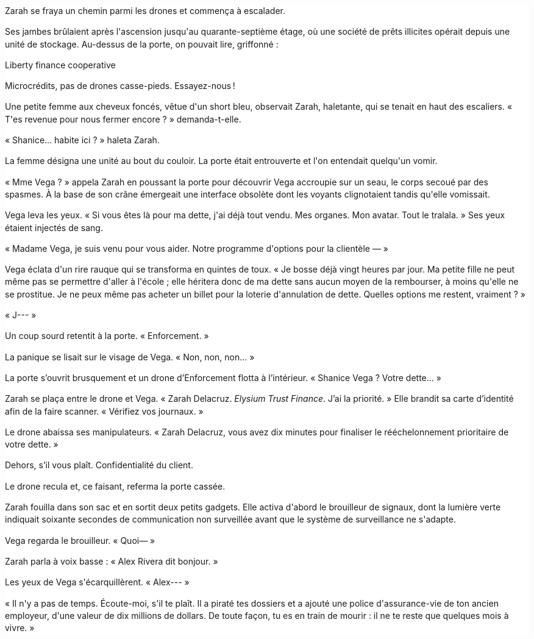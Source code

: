 Zarah se fraya un chemin parmi les drones et commença à escalader.

Ses jambes brûlaient après l'ascension jusqu'au quarante-septième étage, où une société de prêts illicites opérait depuis une unité de stockage. Au-dessus de la porte, on pouvait lire, griffonné :

Liberty finance cooperative

Microcrédits, pas de drones casse-pieds. Essayez-nous !

Une petite femme aux cheveux foncés, vêtue d'un short bleu, observait Zarah, haletante, qui se tenait en haut des escaliers. « T'es revenue pour nous fermer encore ? » demanda-t-elle.

« Shanice… habite ici ? » haleta Zarah.

La femme désigna une unité au bout du couloir. La porte était entrouverte et l'on entendait quelqu'un vomir.

« Mme Vega ? » appela Zarah en poussant la porte pour découvrir Vega accroupie sur un seau, le corps secoué par des spasmes. À la base de son crâne émergeait une interface obsolète dont les voyants clignotaient tandis qu'elle vomissait.

Vega leva les yeux. « Si vous êtes là pour ma dette, j'ai déjà tout vendu. Mes organes. Mon avatar. Tout le tralala. » Ses yeux étaient injectés de sang.

« Madame Vega, je suis venu pour vous aider. Notre programme d'options pour la clientèle — »

Vega éclata d'un rire rauque qui se transforma en quintes de toux. « Je bosse déjà vingt heures par jour. Ma petite fille ne peut même pas se permettre d'aller à l'école ; elle héritera donc de ma dette sans aucun moyen de la rembourser, à moins qu'elle ne se prostitue. Je ne peux même pas acheter un billet pour la loterie d'annulation de dette. Quelles options me restent, vraiment ? »

« J--- »

Un coup sourd retentit à la porte. « Enforcement. »

La panique se lisait sur le visage de Vega. « Non, non, non… »

La porte s’ouvrit brusquement et un drone d’Enforcement flotta à l’intérieur. « Shanice Vega ? Votre dette… »

Zarah se plaça entre le drone et Vega. « Zarah Delacruz. *Elysium Trust Finance*. J’ai la priorité. » Elle brandit sa carte d’identité afin de la faire scanner. « Vérifiez vos journaux. »

Le drone abaissa ses manipulateurs. « Zarah Delacruz, vous avez dix minutes pour finaliser le rééchelonnement prioritaire de votre dette. »

Dehors, s’il vous plaît. Confidentialité du client.

Le drone recula et, ce faisant, referma la porte cassée.

Zarah fouilla dans son sac et en sortit deux petits gadgets. Elle activa d'abord le brouilleur de signaux, dont la lumière verte indiquait soixante secondes de communication non surveillée avant que le système de surveillance ne s'adapte.

Vega regarda le brouilleur. « Quoi— »

Zarah parla à voix basse : « Alex Rivera dit bonjour. »

Les yeux de Vega s'écarquillèrent. « Alex--- »

« Il n'y a pas de temps. Écoute-moi, s'il te plaît. Il a piraté tes dossiers et a ajouté une police d'assurance-vie de ton ancien employeur, d'une valeur de dix millions de dollars. De toute façon, tu es en train de mourir : il ne te reste que quelques mois à vivre. »

